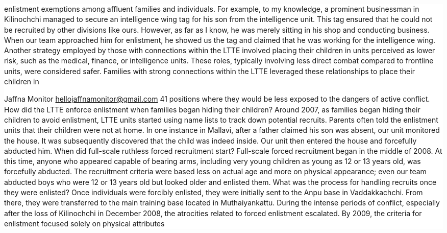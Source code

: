enlistment exemptions among affluent 
families and individuals. For example, to 
my knowledge, a prominent businessman in 
Kilinochchi managed to secure an intelligence 
wing tag for his son from the intelligence unit. 
This tag ensured that he could not be recruited 
by other divisions like ours. However, as far 
as I know, he was merely sitting in his shop 
and conducting business. When our team 
approached him for enlistment, he showed us 
the tag and claimed that he was working for 
the intelligence wing.  
Another strategy employed by those with 
connections within the LTTE involved placing 
their children in units perceived as lower risk, 
such as the medical, finance, or intelligence 
units. These roles, typically involving less 
direct combat compared to frontline units, 
were considered safer. Families with strong 
connections within the LTTE leveraged 
these relationships to place their children in

Jaffna Monitor
hellojaffnamonitor@gmail.com
41
positions where they would be less exposed to 
the dangers of active conflict.
How did the LTTE enforce enlistment 
when families began hiding their 
children?
Around 2007, as families began hiding 
their children to avoid enlistment, LTTE 
units started using name lists to track down 
potential recruits. Parents often told the 
enlistment units that their children were not 
at home. In one instance in Mallavi, after a 
father claimed his son was absent, our unit 
monitored the house. It was subsequently 
discovered that the child was indeed inside. 
Our unit then entered the house and forcefully 
abducted him. 
When did full-scale ruthless forced 
recruitment start?
 Full-scale forced recruitment began in the 
middle of 2008. At this time, anyone who 
appeared capable of bearing arms, including 
very young children as young as 12 or 13 years 
old, was forcefully abducted. The recruitment 
criteria were based less on actual age and 
more on physical appearance; even our team 
abducted boys who were 12 or 13 years old but 
looked older and enlisted them.
What was the process for handling 
recruits once they were enlisted?
Once individuals were forcibly enlisted, 
they were initially sent to the Anpu base 
in Vaddakkachchi. From there, they were 
transferred to the main training base located in 
Muthaiyankattu.
During the intense periods of conflict, 
especially after the loss of Kilinochchi in 
December 2008, the atrocities related to forced 
enlistment escalated. By 2009, the criteria for 
enlistment focused solely on physical attributes 